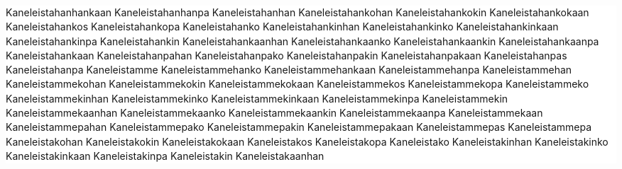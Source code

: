 Kaneleistahanhankaan
Kaneleistahanhanpa
Kaneleistahanhan
Kaneleistahankohan
Kaneleistahankokin
Kaneleistahankokaan
Kaneleistahankos
Kaneleistahankopa
Kaneleistahanko
Kaneleistahankinhan
Kaneleistahankinko
Kaneleistahankinkaan
Kaneleistahankinpa
Kaneleistahankin
Kaneleistahankaanhan
Kaneleistahankaanko
Kaneleistahankaankin
Kaneleistahankaanpa
Kaneleistahankaan
Kaneleistahanpahan
Kaneleistahanpako
Kaneleistahanpakin
Kaneleistahanpakaan
Kaneleistahanpas
Kaneleistahanpa
Kaneleistamme
Kaneleistammehanko
Kaneleistammehankaan
Kaneleistammehanpa
Kaneleistammehan
Kaneleistammekohan
Kaneleistammekokin
Kaneleistammekokaan
Kaneleistammekos
Kaneleistammekopa
Kaneleistammeko
Kaneleistammekinhan
Kaneleistammekinko
Kaneleistammekinkaan
Kaneleistammekinpa
Kaneleistammekin
Kaneleistammekaanhan
Kaneleistammekaanko
Kaneleistammekaankin
Kaneleistammekaanpa
Kaneleistammekaan
Kaneleistammepahan
Kaneleistammepako
Kaneleistammepakin
Kaneleistammepakaan
Kaneleistammepas
Kaneleistammepa
Kaneleistakohan
Kaneleistakokin
Kaneleistakokaan
Kaneleistakos
Kaneleistakopa
Kaneleistako
Kaneleistakinhan
Kaneleistakinko
Kaneleistakinkaan
Kaneleistakinpa
Kaneleistakin
Kaneleistakaanhan
